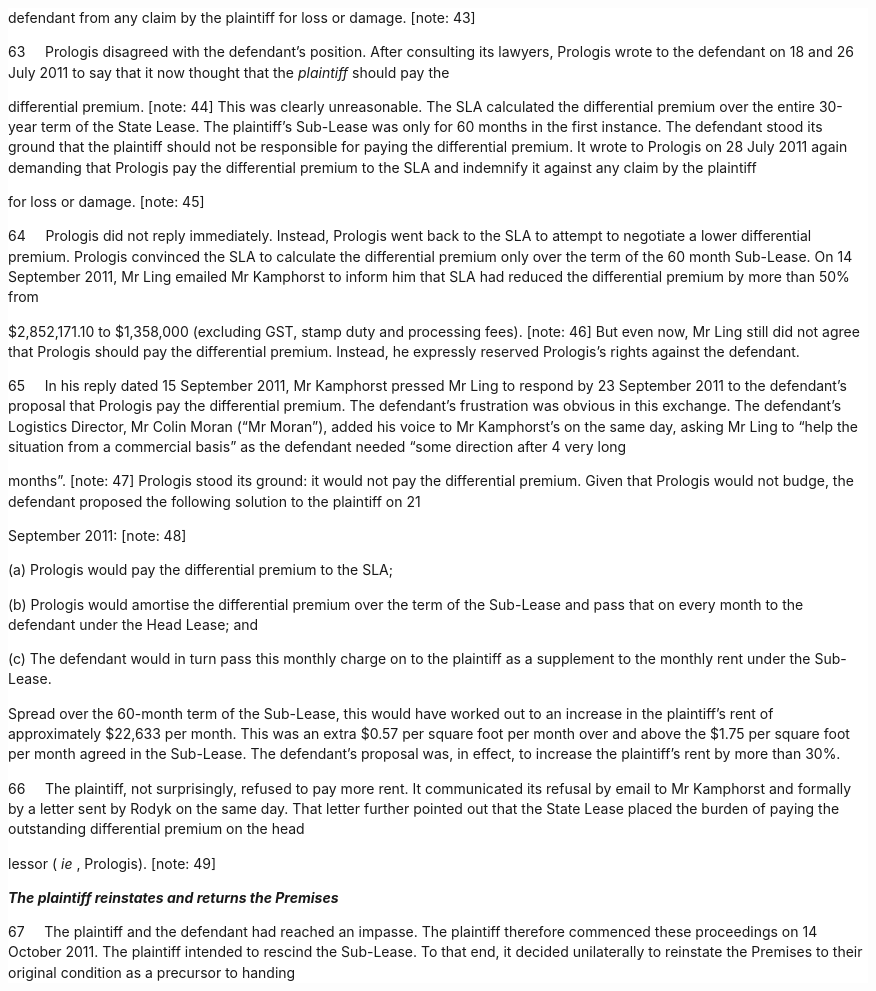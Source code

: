 defendant from any claim by the plaintiff for loss or damage. [note: 43] 


63     Prologis disagreed with the defendant’s position. After consulting its lawyers, Prologis wrote to the defendant on 18 and 26 July 2011 to say that it now thought that the _plaintiff_ should pay the 

differential premium. [note: 44] This was clearly unreasonable. The SLA calculated the differential premium over the entire 30-year term of the State Lease. The plaintiff’s Sub-Lease was only for 60 months in the first instance. The defendant stood its ground that the plaintiff should not be responsible for paying the differential premium. It wrote to Prologis on 28 July 2011 again demanding that Prologis pay the differential premium to the SLA and indemnify it against any claim by the plaintiff 

for loss or damage. [note: 45] 

64     Prologis did not reply immediately. Instead, Prologis went back to the SLA to attempt to negotiate a lower differential premium. Prologis convinced the SLA to calculate the differential premium only over the term of the 60 month Sub-Lease. On 14 September 2011, Mr Ling emailed Mr Kamphorst to inform him that SLA had reduced the differential premium by more than 50% from 

$2,852,171.10 to $1,358,000 (excluding GST, stamp duty and processing fees). [note: 46] But even now, Mr Ling still did not agree that Prologis should pay the differential premium. Instead, he expressly reserved Prologis’s rights against the defendant. 

65     In his reply dated 15 September 2011, Mr Kamphorst pressed Mr Ling to respond by 23 September 2011 to the defendant’s proposal that Prologis pay the differential premium. The defendant’s frustration was obvious in this exchange. The defendant’s Logistics Director, Mr Colin Moran (“Mr Moran”), added his voice to Mr Kamphorst’s on the same day, asking Mr Ling to “help the situation from a commercial basis” as the defendant needed “some direction after 4 very long 

months”. [note: 47] Prologis stood its ground: it would not pay the differential premium. Given that Prologis would not budge, the defendant proposed the following solution to the plaintiff on 21 

September 2011: [note: 48] 

 (a) Prologis would pay the differential premium to the SLA; 

 (b) Prologis would amortise the differential premium over the term of the Sub-Lease and pass that on every month to the defendant under the Head Lease; and 

 (c) The defendant would in turn pass this monthly charge on to the plaintiff as a supplement to the monthly rent under the Sub-Lease. 

Spread over the 60-month term of the Sub-Lease, this would have worked out to an increase in the plaintiff’s rent of approximately $22,633 per month. This was an extra $0.57 per square foot per month over and above the $1.75 per square foot per month agreed in the Sub-Lease. The defendant’s proposal was, in effect, to increase the plaintiff’s rent by more than 30%. 

66     The plaintiff, not surprisingly, refused to pay more rent. It communicated its refusal by email to Mr Kamphorst and formally by a letter sent by Rodyk on the same day. That letter further pointed out that the State Lease placed the burden of paying the outstanding differential premium on the head 

lessor ( _ie_ , Prologis). [note: 49] 

**_The plaintiff reinstates and returns the Premises_** 

67     The plaintiff and the defendant had reached an impasse. The plaintiff therefore commenced these proceedings on 14 October 2011. The plaintiff intended to rescind the Sub-Lease. To that end, it decided unilaterally to reinstate the Premises to their original condition as a precursor to handing 

